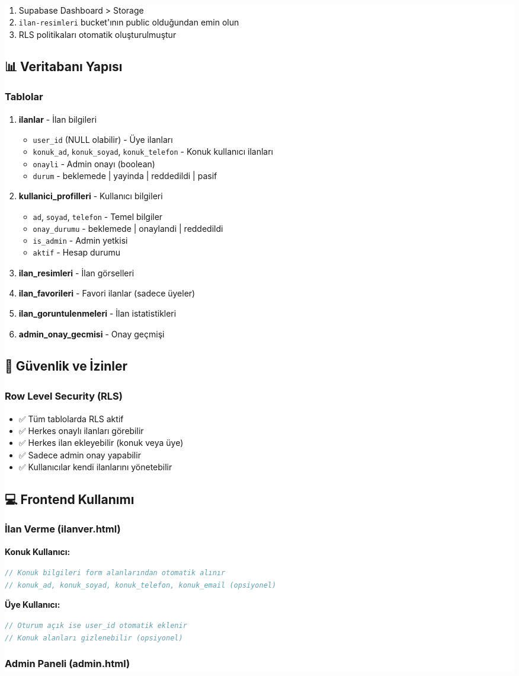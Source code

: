 1. Supabase Dashboard > Storage
2. `ilan-resimleri` bucket'ının public olduğundan emin olun
3. RLS politikaları otomatik oluşturulmuştur

## 📊 Veritabanı Yapısı

### Tablolar

1. **ilanlar** - İlan bilgileri
   - `user_id` (NULL olabilir) - Üye ilanları
   - `konuk_ad`, `konuk_soyad`, `konuk_telefon` - Konuk kullanıcı ilanları
   - `onayli` - Admin onayı (boolean)
   - `durum` - beklemede | yayinda | reddedildi | pasif

2. **kullanici_profilleri** - Kullanıcı bilgileri
   - `ad`, `soyad`, `telefon` - Temel bilgiler
   - `onay_durumu` - beklemede | onaylandi | reddedildi
   - `is_admin` - Admin yetkisi
   - `aktif` - Hesap durumu

3. **ilan_resimleri** - İlan görselleri
4. **ilan_favorileri** - Favori ilanlar (sadece üyeler)
5. **ilan_goruntulenmeleri** - İlan istatistikleri
6. **admin_onay_gecmisi** - Onay geçmişi

## 🔐 Güvenlik ve İzinler

### Row Level Security (RLS)

- ✅ Tüm tablolarda RLS aktif
- ✅ Herkes onaylı ilanları görebilir
- ✅ Herkes ilan ekleyebilir (konuk veya üye)
- ✅ Sadece admin onay yapabilir
- ✅ Kullanıcılar kendi ilanlarını yönetebilir

## 💻 Frontend Kullanımı

### İlan Verme (ilanver.html)

**Konuk Kullanıcı:**
```javascript
// Konuk bilgileri form alanlarından otomatik alınır
// konuk_ad, konuk_soyad, konuk_telefon, konuk_email (opsiyonel)
```

**Üye Kullanıcı:**
```javascript
// Oturum açık ise user_id otomatik eklenir
// Konuk alanları gizlenebilir (opsiyonel)
```

### Admin Paneli (admin.html)
